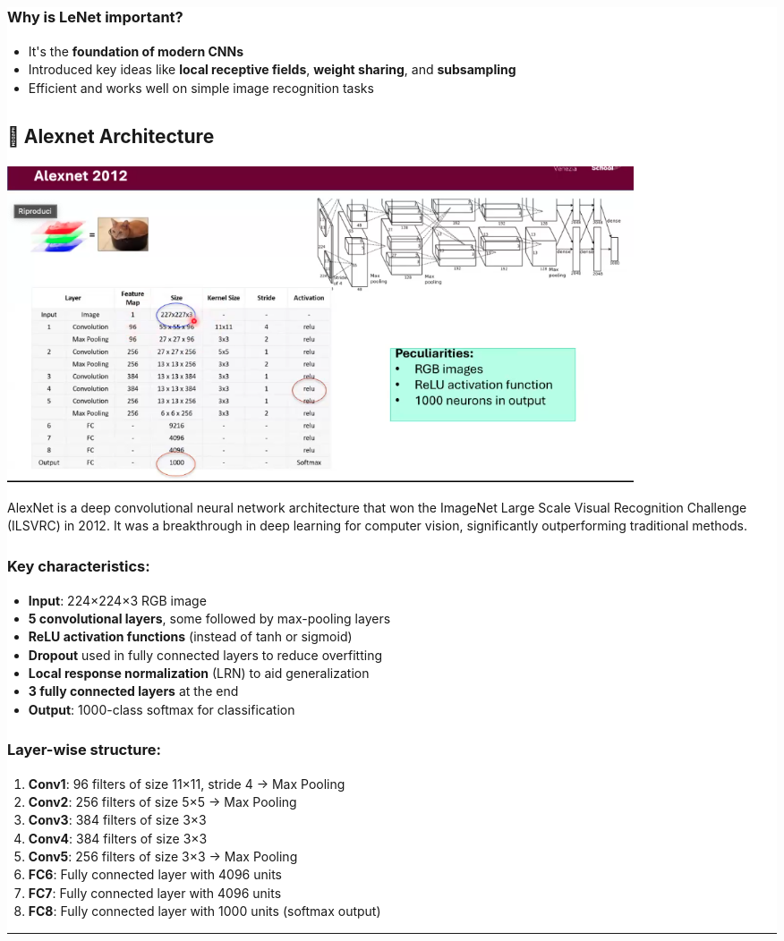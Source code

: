 
### Why is LeNet important?
- It's the **foundation of modern CNNs**
- Introduced key ideas like **local receptive fields**, **weight sharing**, and **subsampling**
- Efficient and works well on simple image recognition tasks

## 🧠 Alexnet Architecture


<img src="img/Alexnet_2012_architecture.png" alt="Pooling2" width="700">

AlexNet is a deep convolutional neural network architecture that won the ImageNet Large Scale Visual Recognition Challenge (ILSVRC) in 2012. It was a breakthrough in deep learning for computer vision, significantly outperforming traditional methods.

### Key characteristics:
- **Input**: 224×224×3 RGB image
- **5 convolutional layers**, some followed by max-pooling layers
- **ReLU activation functions** (instead of tanh or sigmoid)
- **Dropout** used in fully connected layers to reduce overfitting
- **Local response normalization** (LRN) to aid generalization
- **3 fully connected layers** at the end
- **Output**: 1000-class softmax for classification

### Layer-wise structure:
1. **Conv1**: 96 filters of size 11×11, stride 4 → Max Pooling
2. **Conv2**: 256 filters of size 5×5 → Max Pooling
3. **Conv3**: 384 filters of size 3×3
4. **Conv4**: 384 filters of size 3×3
5. **Conv5**: 256 filters of size 3×3 → Max Pooling
6. **FC6**: Fully connected layer with 4096 units
7. **FC7**: Fully connected layer with 4096 units
8. **FC8**: Fully connected layer with 1000 units (softmax output)

---